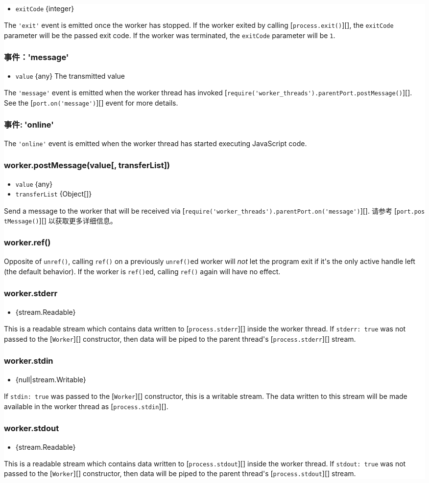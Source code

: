 
* `exitCode` {integer}

The `'exit'` event is emitted once the worker has stopped. If the worker exited by calling [`process.exit()`][], the `exitCode` parameter will be the passed exit code. If the worker was terminated, the `exitCode` parameter will be `1`.

### 事件：'message'


* `value` {any} The transmitted value

The `'message'` event is emitted when the worker thread has invoked [`require('worker_threads').parentPort.postMessage()`][]. See the [`port.on('message')`][] event for more details.

### 事件: 'online'


The `'online'` event is emitted when the worker thread has started executing JavaScript code.

### worker.postMessage(value[, transferList])


* `value` {any}
* `transferList` {Object[]}

Send a message to the worker that will be received via [`require('worker_threads').parentPort.on('message')`][]. 请参考 [`port.postMessage()`][] 以获取更多详细信息。

### worker.ref()


Opposite of `unref()`, calling `ref()` on a previously `unref()`ed worker will *not* let the program exit if it's the only active handle left (the default behavior). If the worker is `ref()`ed, calling `ref()` again will have no effect.

### worker.stderr


* {stream.Readable}

This is a readable stream which contains data written to [`process.stderr`][] inside the worker thread. If `stderr: true` was not passed to the [`Worker`][] constructor, then data will be piped to the parent thread's [`process.stderr`][] stream.

### worker.stdin


* {null|stream.Writable}

If `stdin: true` was passed to the [`Worker`][] constructor, this is a writable stream. The data written to this stream will be made available in the worker thread as [`process.stdin`][].

### worker.stdout


* {stream.Readable}

This is a readable stream which contains data written to [`process.stdout`][] inside the worker thread. If `stdout: true` was not passed to the [`Worker`][] constructor, then data will be piped to the parent thread's [`process.stdout`][] stream.
